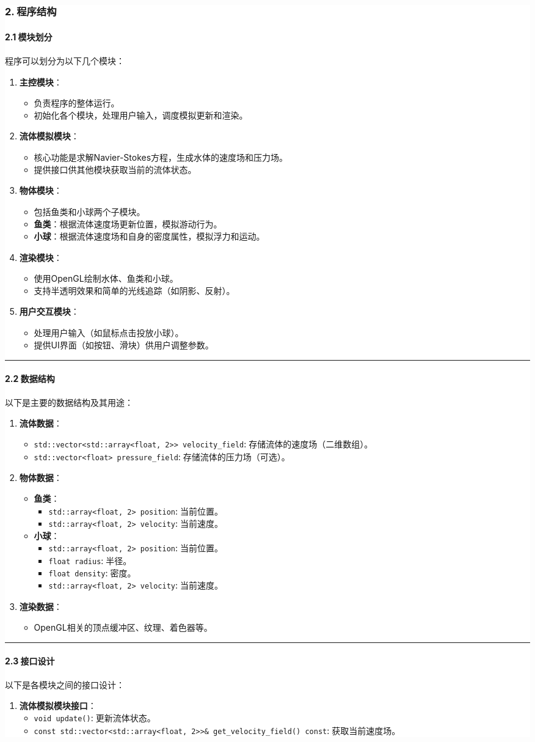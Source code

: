 
### **2. 程序结构**

#### **2.1 模块划分**
程序可以划分为以下几个模块：

1. **主控模块**：
   - 负责程序的整体运行。
   - 初始化各个模块，处理用户输入，调度模拟更新和渲染。

2. **流体模拟模块**：
   - 核心功能是求解Navier-Stokes方程，生成水体的速度场和压力场。
   - 提供接口供其他模块获取当前的流体状态。

3. **物体模块**：
   - 包括鱼类和小球两个子模块。
   - **鱼类**：根据流体速度场更新位置，模拟游动行为。
   - **小球**：根据流体速度场和自身的密度属性，模拟浮力和运动。

4. **渲染模块**：
   - 使用OpenGL绘制水体、鱼类和小球。
   - 支持半透明效果和简单的光线追踪（如阴影、反射）。

5. **用户交互模块**：
   - 处理用户输入（如鼠标点击投放小球）。
   - 提供UI界面（如按钮、滑块）供用户调整参数。

---

#### **2.2 数据结构**
以下是主要的数据结构及其用途：

1. **流体数据**：
   - `std::vector<std::array<float, 2>> velocity_field`: 存储流体的速度场（二维数组）。
   - `std::vector<float> pressure_field`: 存储流体的压力场（可选）。

2. **物体数据**：
   - **鱼类**：
     - `std::array<float, 2> position`: 当前位置。
     - `std::array<float, 2> velocity`: 当前速度。
   - **小球**：
     - `std::array<float, 2> position`: 当前位置。
     - `float radius`: 半径。
     - `float density`: 密度。
     - `std::array<float, 2> velocity`: 当前速度。

3. **渲染数据**：
   - OpenGL相关的顶点缓冲区、纹理、着色器等。

---

#### **2.3 接口设计**
以下是各模块之间的接口设计：

1. **流体模拟模块接口**：
   - `void update()`: 更新流体状态。
   - `const std::vector<std::array<float, 2>>& get_velocity_field() const`: 获取当前速度场。
